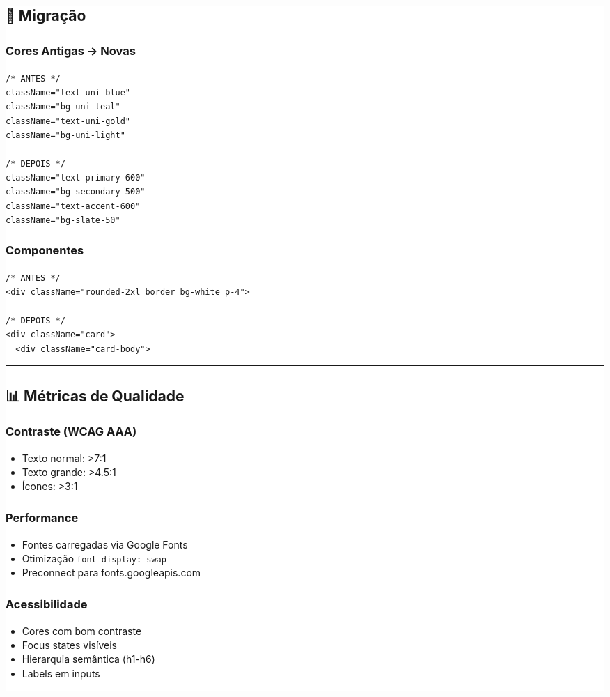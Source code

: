 
## 🔄 Migração

### Cores Antigas → Novas

```tsx
/* ANTES */
className="text-uni-blue"
className="bg-uni-teal"
className="text-uni-gold"
className="bg-uni-light"

/* DEPOIS */
className="text-primary-600"
className="bg-secondary-500"
className="text-accent-600"
className="bg-slate-50"
```

### Componentes

```tsx
/* ANTES */
<div className="rounded-2xl border bg-white p-4">

/* DEPOIS */
<div className="card">
  <div className="card-body">
```

---

## 📊 Métricas de Qualidade

### Contraste (WCAG AAA)

- Texto normal: >7:1
- Texto grande: >4.5:1
- Ícones: >3:1

### Performance

- Fontes carregadas via Google Fonts
- Otimização `font-display: swap`
- Preconnect para fonts.googleapis.com

### Acessibilidade

- Cores com bom contraste
- Focus states visíveis
- Hierarquia semântica (h1-h6)
- Labels em inputs

---